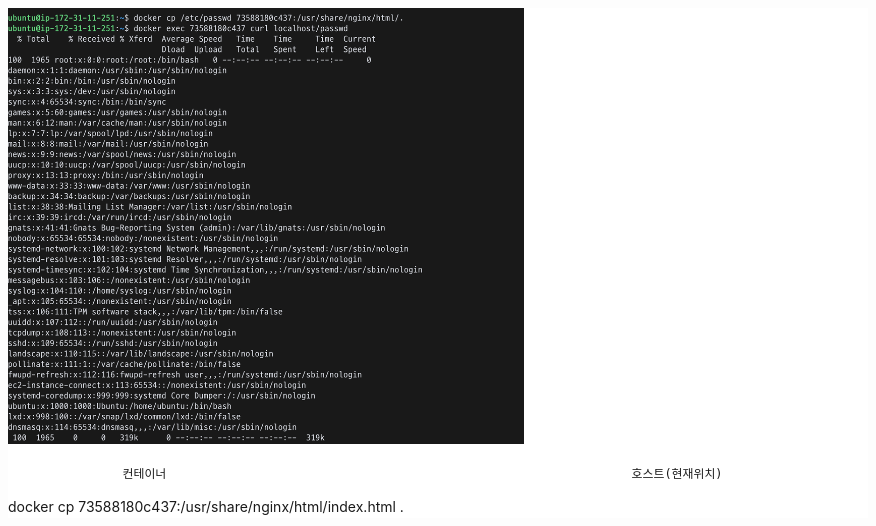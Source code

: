 <img src = "https://github.com/Jaemin-kr/DevOps/blob/main/%ED%95%B5%EC%8B%AC%EB%A7%8C%20%EC%BD%95!%20%EC%BF%A0%EB%B2%84%EB%84%A4%ED%8B%B0%EC%8A%A4/images/Ch01_image/Untitled%205.png" width="60%" height="100%">

                    컨테이너                                                                 호스트(현재위치)

docker cp 73588180c437:/usr/share/nginx/html/index.html .
